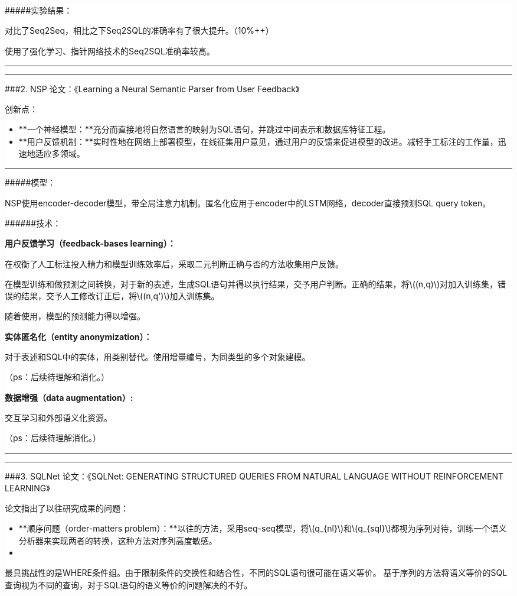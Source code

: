 #####实验结果：

对比了Seq2Seq，相比之下Seq2SQL的准确率有了很大提升。（10%++）

使用了强化学习、指针网络技术的Seq2SQL准确率较高。

---

---

###2. NSP
论文：《Learning a Neural Semantic Parser from User Feedback》

创新点：

+ **一个神经模型：**充分而直接地将自然语言的映射为SQL语句，并跳过中间表示和数据库特征工程。
+ **用户反馈机制：**实时性地在网络上部署模型，在线征集用户意见，通过用户的反馈来促进模型的改进。减轻手工标注的工作量，迅速地适应多领域。

---

#####模型：

NSP使用encoder-decoder模型，带全局注意力机制。匿名化应用于encoder中的LSTM网络，decoder直接预测SQL query token。


######技术：

**用户反馈学习（feedback-bases learning）：**

在权衡了人工标注投入精力和模型训练效率后，采取二元判断正确与否的方法收集用户反馈。

在模型训练和做预测之间转换，对于新的表述，生成SQL语句并得以执行结果，交予用户判断。正确的结果，将\\((n,q)\\)对加入训练集，错误的结果，交予人工修改订正后，将\\((n,q')\\)加入训练集。

随着使用，模型的预测能力得以增强。

**实体匿名化（entity anonymization）：**

对于表述和SQL中的实体，用类别替代。使用增量编号，为同类型的多个对象建模。

（ps：后续待理解和消化。）

**数据增强（data augmentation）:**

交互学习和外部语义化资源。

（ps：后续待理解消化。）

---
---

###3. SQLNet
论文：《SQLNet: GENERATING STRUCTURED QUERIES FROM
NATURAL LANGUAGE WITHOUT REINFORCEMENT
LEARNING》

论文指出了以往研究成果的问题：

+ **顺序问题（order-matters problem）：**以往的方法，采用seq-seq模型，将\\(q_{nl}\\)和\\(q_{sql}\\)都视为序列对待，训练一个语义分析器来实现两者的转换，这种方法对序列高度敏感。
+ 
最具挑战性的是WHERE条件组。由于限制条件的交换性和结合性，不同的SQL语句很可能在语义等价。
基于序列的方法将语义等价的SQL查询视为不同的查询，对于SQL语句的语义等价的问题解决的不好。
